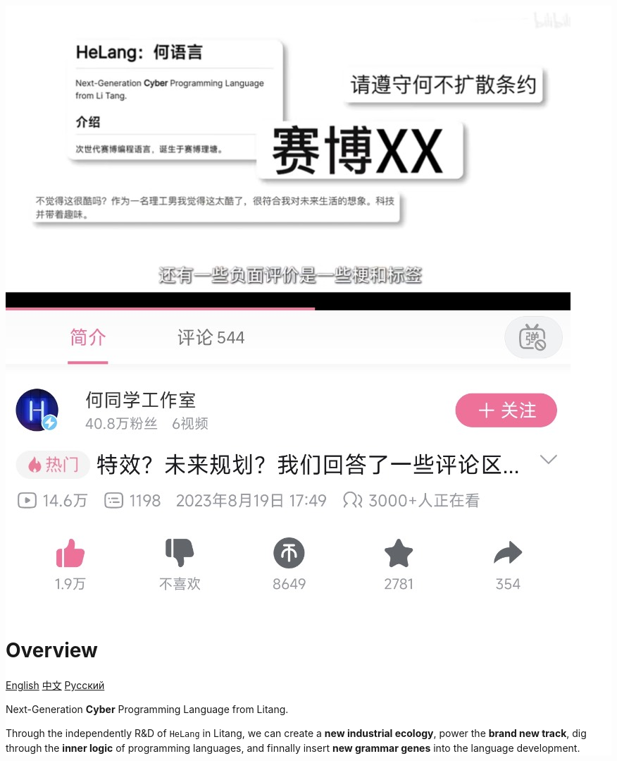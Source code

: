 ![NEWS](./screenshots/breaking.jpg)

# Overview

[English](README-EN.MD) [中文](README.MD) [Русский](README-RU.MD) 

Next-Generation **Cyber** Programming Language from Litang.

Through the independently R&D of `HeLang` in Litang, we can create a **new industrial ecology**, power the **brand new track**, dig through the **inner logic** of programming languages, and finnally insert **new grammar genes** into the language development.
